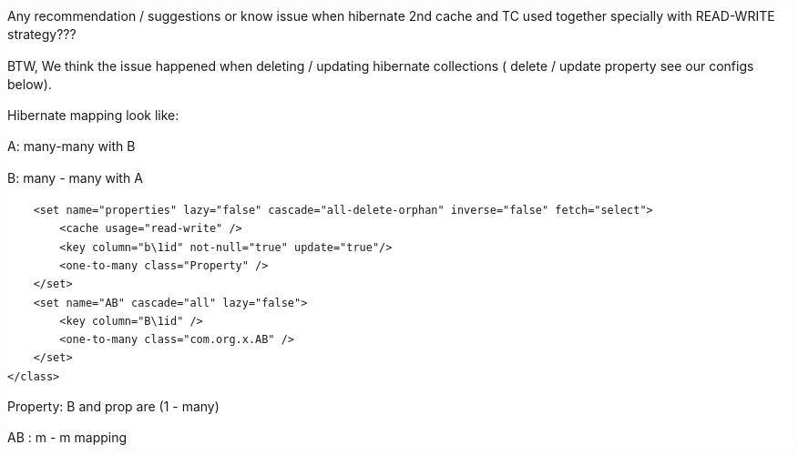 Any recommendation / suggestions or know issue when hibernate 2nd cache and TC used together specially with READ-WRITE strategy???

BTW, We think the issue happened when deleting / updating hibernate collections ( delete / update property see our configs below).

Hibernate mapping look like:

A: many-many with B
<?xml version="1.0"?>
<!DOCTYPE hibernate-mapping PUBLIC
   "-//Hibernate/Hibernate Mapping DTD 3.0//EN"
   "http://hibernate.sourceforge.net/hibernate-mapping-3.0.dtd">
<hibernate-mapping package="com.org.x">
	<class name="A" table="a\1table">
 		<cache usage="read-write" />
		<id name="id" length="36" column="id">
			<generator class="org.hibernate.id.GUIDGenerator" />
		</id>
		<property name="filed1" type="string" length="36" not-null="true"/>
		<property name="filed2" type="string"  not-null="true"/>
	</class>
</hibernate-mapping>

B: many - many with A
<?xml version="1.0"?>
<!DOCTYPE hibernate-mapping PUBLIC
   "-//Hibernate/Hibernate Mapping DTD 3.0//EN"
   "http://hibernate.sourceforge.net/hibernate-mapping-3.0.dtd">
<hibernate-mapping package="com.org.x">
	<class name="com.org.x.B" table="B\1table">
		<cache usage="read-write" />
		<id name="id" length="36" column="id">
			<generator class="org.hibernate.id.GUIDGenerator" />
		</id>
		
        <set name="properties" lazy="false" cascade="all-delete-orphan" inverse="false" fetch="select">
			<cache usage="read-write" />
			<key column="b\1id" not-null="true" update="true"/>
			<one-to-many class="Property" />
		</set>	
		<set name="AB" cascade="all" lazy="false">
			<key column="B\1id" />
			<one-to-many class="com.org.x.AB" />
		</set>		
	</class>
</hibernate-mapping>

Property: B and prop are (1 - many)
<?xml version="1.0"?>
<!DOCTYPE hibernate-mapping PUBLIC
   "-//Hibernate/Hibernate Mapping DTD 3.0//EN"
   "http://hibernate.sourceforge.net/hibernate-mapping-3.0.dtd">
<hibernate-mapping package="com.org.x">
	<class name="Property" table="propertyTable">
	 	<cache usage="read-write" />
		<id name="id" length="36" column="id">
			<generator class="org.hibernate.id.GUIDGenerator" />
		</id>
		<property name="name" not-null="true" />
		<property name="value" not-null="true" />
	    <many-to-one name="b" class="com.org.x.B" column="b\1id" update="false" insert="false"/>
	</class>
</hibernate-mapping>

 AB : m - m mapping
<?xml version="1.0"?>